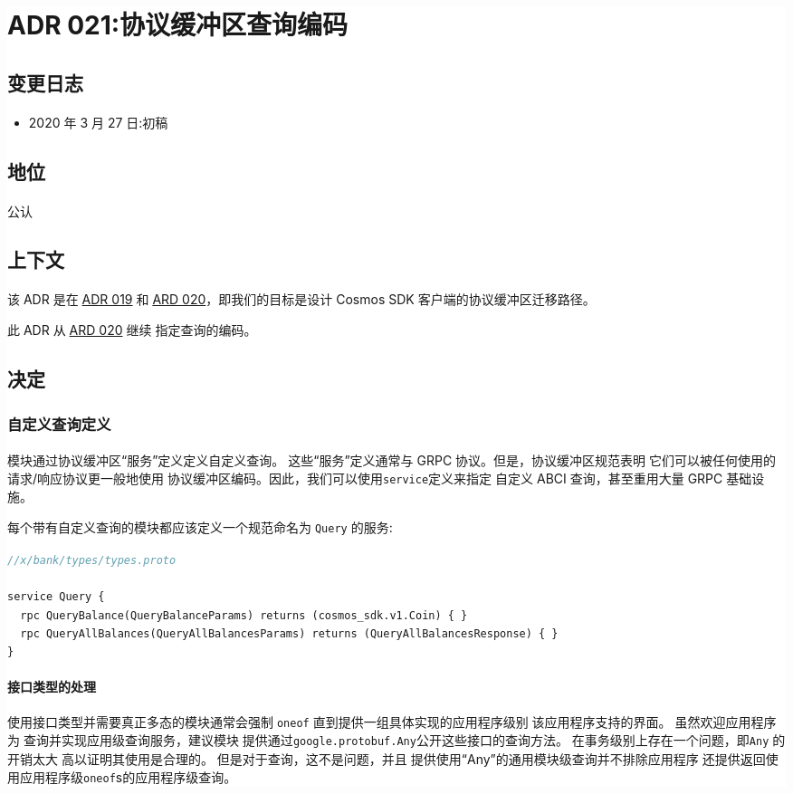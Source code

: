 # ADR 021:协议缓冲区查询编码

## 变更日志

- 2020 年 3 月 27 日:初稿

## 地位

公认

##  上下文

该 ADR 是在
[ADR 019](./adr-019-protobuf-state-encoding.md) 和
[ARD 020](./adr-019-protobuf-transaction-encoding.md)，即我们的目标是设计
Cosmos SDK 客户端的协议缓冲区迁移路径。

此 ADR 从 [ARD 020](./adr-020-protobuf-transaction-encoding.md) 继续
指定查询的编码。

## 决定

### 自定义查询定义

模块通过协议缓冲区“服务”定义定义自定义查询。
这些“服务”定义通常与
GRPC 协议。但是，协议缓冲区规范表明
它们可以被任何使用的请求/响应协议更一般地使用
协议缓冲区编码。因此，我们可以使用`service`定义来指定
自定义 ABCI 查询，甚至重用大量 GRPC 基础设施。

每个带有自定义查询的模块都应该定义一个规范命名为 `Query` 的服务: 

```proto
//x/bank/types/types.proto

service Query {
  rpc QueryBalance(QueryBalanceParams) returns (cosmos_sdk.v1.Coin) { }
  rpc QueryAllBalances(QueryAllBalancesParams) returns (QueryAllBalancesResponse) { }
}
```

#### 接口类型的处理

使用接口类型并需要真正多态的模块通常会强制
`oneof` 直到提供一组具体实现的应用程序级别
该应用程序支持的界面。 虽然欢迎应用程序为
查询并实现应用级查询服务，建议模块
提供通过`google.protobuf.Any`公开这些接口的查询方法。
在事务级别上存在一个问题，即`Any` 的开销太大
高以证明其使用是合理的。 但是对于查询，这不是问题，并且
提供使用“Any”的通用模块级查询并不排除应用程序
还提供返回使用应用程序级`oneof`s的应用程序级查询。
